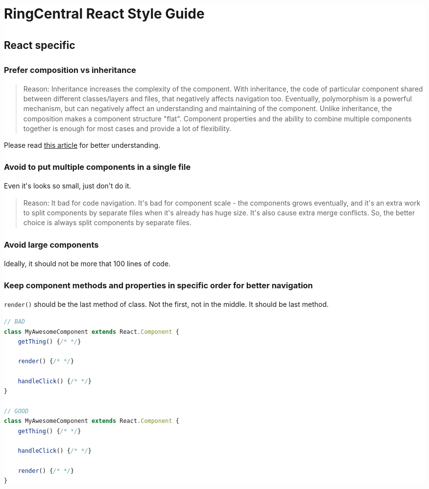# RingCentral React Style Guide

## React specific

### Prefer composition vs inheritance

> Reason: Inheritance increases the complexity of the component. With inheritance, the code of particular component shared between different classes/layers and files, that negatively affects navigation too. Eventually, polymorphism is a powerful mechanism, but can negatively affect an understanding and maintaining of the component. Unlike inheritance, the composition makes a component structure "flat". Component properties and the ability to combine multiple components together is enough for most cases and provide a lot of flexibility.

Please read [this article](https://reactjs.org/docs/composition-vs-inheritance.html) for better understanding.

### Avoid to put multiple components in a single file

Even it's looks so small, just don't do it.

> Reason: It bad for code navigation. It's bad for component scale - the components grows eventually, and it's an extra work to split components by separate files when it's already has huge size. It's also cause extra merge conflicts. So, the better choice is always split components by separate files.

### Avoid large components

Ideally, it should not be more that 100 lines of code.

### Keep component methods and properties in specific order for better navigation
```render()``` should be the last method of class. Not the first, not in the middle. It should be last method.

```javascript
// BAD
class MyAwesomeComponent extends React.Component {
    getThing() {/* */}

    render() {/* */}

    handleClick() {/* */}
}

// GOOD
class MyAwesomeComponent extends React.Component {
    getThing() {/* */}

    handleClick() {/* */}

    render() {/* */}
}

```
